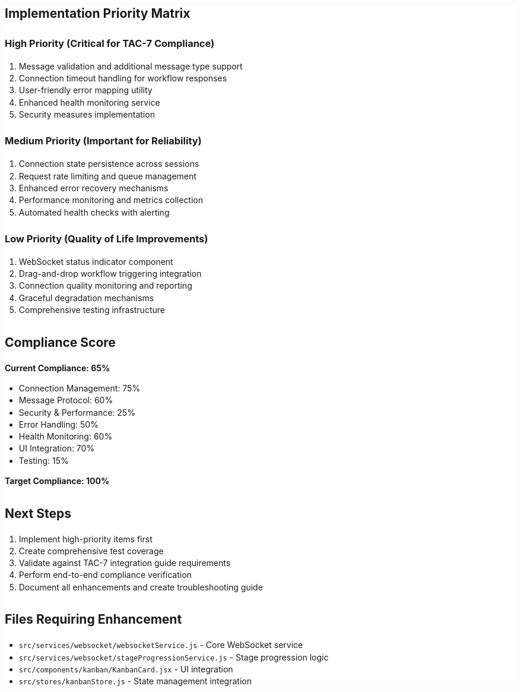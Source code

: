 ## Implementation Priority Matrix

### High Priority (Critical for TAC-7 Compliance)
1. Message validation and additional message type support
2. Connection timeout handling for workflow responses
3. User-friendly error mapping utility
4. Enhanced health monitoring service
5. Security measures implementation

### Medium Priority (Important for Reliability)
1. Connection state persistence across sessions
2. Request rate limiting and queue management
3. Enhanced error recovery mechanisms
4. Performance monitoring and metrics collection
5. Automated health checks with alerting

### Low Priority (Quality of Life Improvements)
1. WebSocket status indicator component
2. Drag-and-drop workflow triggering integration
3. Connection quality monitoring and reporting
4. Graceful degradation mechanisms
5. Comprehensive testing infrastructure

## Compliance Score

**Current Compliance: 65%**
- Connection Management: 75%
- Message Protocol: 60%
- Security & Performance: 25%
- Error Handling: 50%
- Health Monitoring: 60%
- UI Integration: 70%
- Testing: 15%

**Target Compliance: 100%**

## Next Steps
1. Implement high-priority items first
2. Create comprehensive test coverage
3. Validate against TAC-7 integration guide requirements
4. Perform end-to-end compliance verification
5. Document all enhancements and create troubleshooting guide

## Files Requiring Enhancement
- `src/services/websocket/websocketService.js` - Core WebSocket service
- `src/services/websocket/stageProgressionService.js` - Stage progression logic
- `src/components/kanban/KanbanCard.jsx` - UI integration
- `src/stores/kanbanStore.js` - State management integration
